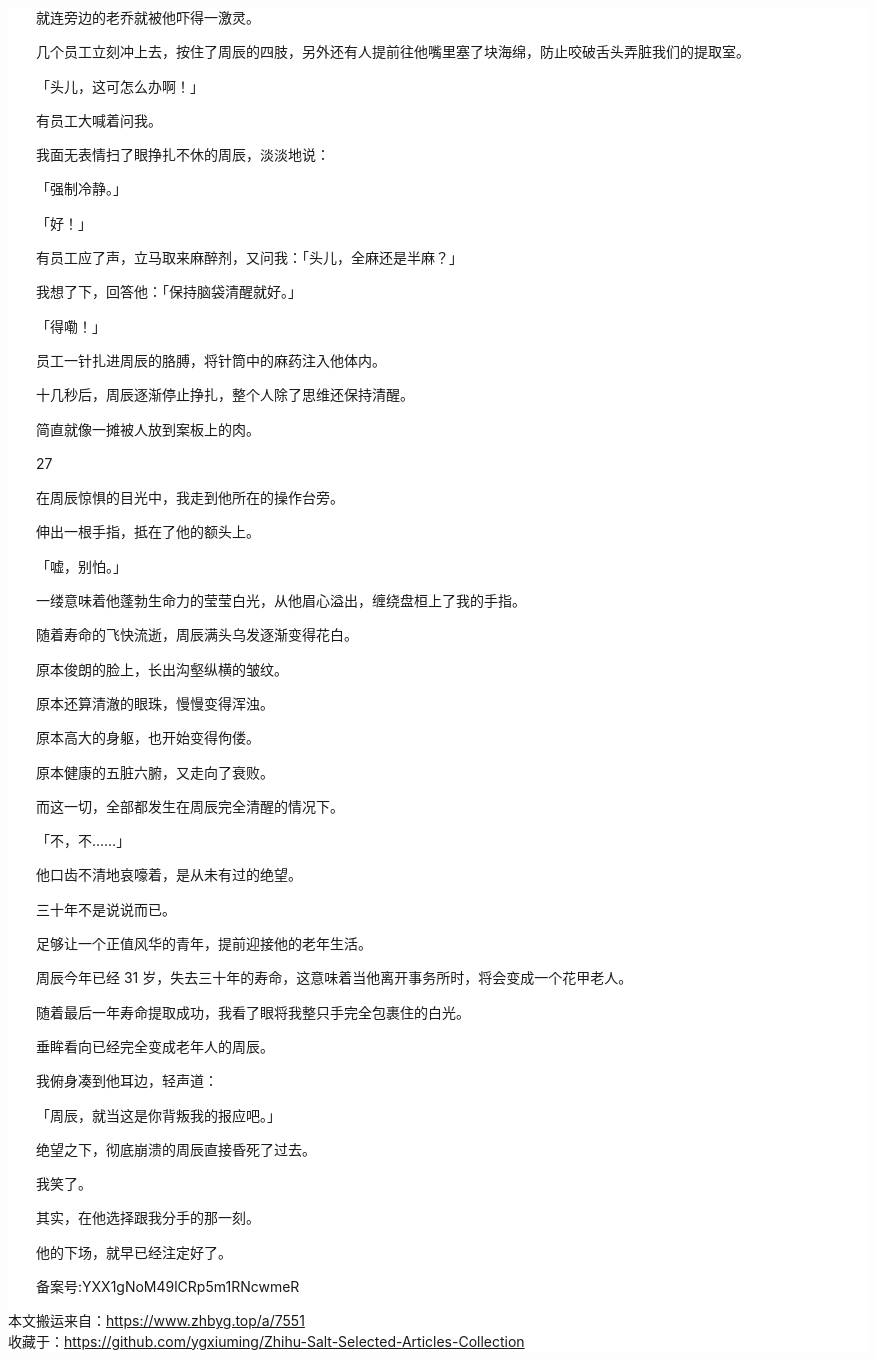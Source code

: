 &emsp;&emsp;就连旁边的老乔就被他吓得一激灵。  
  
&emsp;&emsp;几个员工立刻冲上去，按住了周辰的四肢，另外还有人提前往他嘴里塞了块海绵，防止咬破舌头弄脏我们的提取室。  
  
&emsp;&emsp;「头儿，这可怎么办啊！」  
  
&emsp;&emsp;有员工大喊着问我。  
  
&emsp;&emsp;我面无表情扫了眼挣扎不休的周辰，淡淡地说：  
  
&emsp;&emsp;「强制冷静。」  
  
&emsp;&emsp;「好！」  
  
&emsp;&emsp;有员工应了声，立马取来麻醉剂，又问我：「头儿，全麻还是半麻？」  
  
&emsp;&emsp;我想了下，回答他：「保持脑袋清醒就好。」  
  
&emsp;&emsp;「得嘞！」  
  
&emsp;&emsp;员工一针扎进周辰的胳膊，将针筒中的麻药注入他体内。  
  
&emsp;&emsp;十几秒后，周辰逐渐停止挣扎，整个人除了思维还保持清醒。  
  
&emsp;&emsp;简直就像一摊被人放到案板上的肉。  
  
&emsp;&emsp;27  
  
&emsp;&emsp;在周辰惊惧的目光中，我走到他所在的操作台旁。  
  
&emsp;&emsp;伸出一根手指，抵在了他的额头上。  
  
&emsp;&emsp;「嘘，别怕。」  
  
&emsp;&emsp;一缕意味着他蓬勃生命力的莹莹白光，从他眉心溢出，缠绕盘桓上了我的手指。  
  
&emsp;&emsp;随着寿命的飞快流逝，周辰满头乌发逐渐变得花白。  
  
&emsp;&emsp;原本俊朗的脸上，长出沟壑纵横的皱纹。  
  
&emsp;&emsp;原本还算清澈的眼珠，慢慢变得浑浊。  
  
&emsp;&emsp;原本高大的身躯，也开始变得佝偻。  
  
&emsp;&emsp;原本健康的五脏六腑，又走向了衰败。  
  
&emsp;&emsp;而这一切，全部都发生在周辰完全清醒的情况下。  
  
&emsp;&emsp;「不，不……」  
  
&emsp;&emsp;他口齿不清地哀嚎着，是从未有过的绝望。  
  
&emsp;&emsp;三十年不是说说而已。  
  
&emsp;&emsp;足够让一个正值风华的青年，提前迎接他的老年生活。  
  
&emsp;&emsp;周辰今年已经 31 岁，失去三十年的寿命，这意味着当他离开事务所时，将会变成一个花甲老人。  
  
&emsp;&emsp;随着最后一年寿命提取成功，我看了眼将我整只手完全包裹住的白光。  
  
&emsp;&emsp;垂眸看向已经完全变成老年人的周辰。  
  
&emsp;&emsp;我俯身凑到他耳边，轻声道：  
  
&emsp;&emsp;「周辰，就当这是你背叛我的报应吧。」  
  
&emsp;&emsp;绝望之下，彻底崩溃的周辰直接昏死了过去。  
  
&emsp;&emsp;我笑了。  
  
&emsp;&emsp;其实，在他选择跟我分手的那一刻。  
  
&emsp;&emsp;他的下场，就早已经注定好了。  
  
&emsp;&emsp;备案号:YXX1gNoM49lCRp5m1RNcwmeR  
  
本文搬运来自：https://www.zhbyg.top/a/7551  
 收藏于：https://github.com/ygxiuming/Zhihu-Salt-Selected-Articles-Collection
